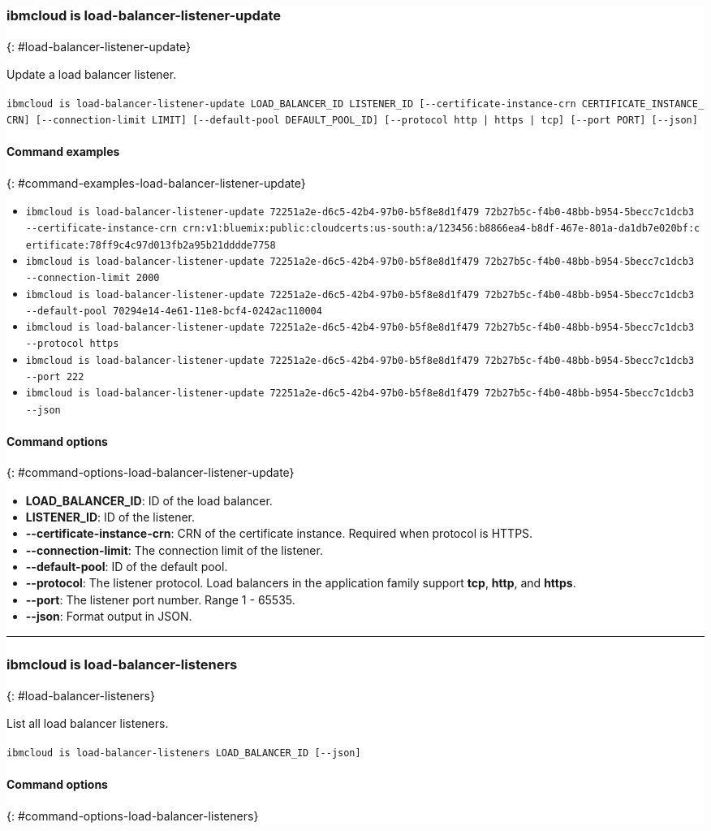 
### ibmcloud is load-balancer-listener-update
{: #load-balancer-listener-update}

Update a load balancer listener.

```
ibmcloud is load-balancer-listener-update LOAD_BALANCER_ID LISTENER_ID [--certificate-instance-crn CERTIFICATE_INSTANCE_CRN] [--connection-limit LIMIT] [--default-pool DEFAULT_POOL_ID] [--protocol http | https | tcp] [--port PORT] [--json]
```

#### Command examples
{: #command-examples-load-balancer-listener-update}

- `ibmcloud is load-balancer-listener-update 72251a2e-d6c5-42b4-97b0-b5f8e8d1f479 72b27b5c-f4b0-48bb-b954-5becc7c1dcb3 --certificate-instance-crn crn:v1:bluemix:public:cloudcerts:us-south:a/123456:b8866ea4-b8df-467e-801a-da1db7e020bf:certificate:78ff9c4c97d013fb2a95b21dddde7758`
- `ibmcloud is load-balancer-listener-update 72251a2e-d6c5-42b4-97b0-b5f8e8d1f479 72b27b5c-f4b0-48bb-b954-5becc7c1dcb3 --connection-limit 2000`
- `ibmcloud is load-balancer-listener-update 72251a2e-d6c5-42b4-97b0-b5f8e8d1f479 72b27b5c-f4b0-48bb-b954-5becc7c1dcb3 --default-pool 70294e14-4e61-11e8-bcf4-0242ac110004`
- `ibmcloud is load-balancer-listener-update 72251a2e-d6c5-42b4-97b0-b5f8e8d1f479 72b27b5c-f4b0-48bb-b954-5becc7c1dcb3 --protocol https`
- `ibmcloud is load-balancer-listener-update 72251a2e-d6c5-42b4-97b0-b5f8e8d1f479 72b27b5c-f4b0-48bb-b954-5becc7c1dcb3 --port 222`
- `ibmcloud is load-balancer-listener-update 72251a2e-d6c5-42b4-97b0-b5f8e8d1f479 72b27b5c-f4b0-48bb-b954-5becc7c1dcb3 --json`

#### Command options
{: #command-options-load-balancer-listener-update}

- **LOAD_BALANCER_ID**: ID of the load balancer.
- **LISTENER_ID**: ID of the listener.
- **--certificate-instance-crn**: CRN of the certificate instance. Required when protocol is HTTPS.
- **--connection-limit**: The connection limit of the listener.
- **--default-pool**: ID of the default pool.
- **--protocol**: The listener protocol. Load balancers in the application family support **tcp**, **http**, and **https**.
- **--port**: The listener port number. Range 1 - 65535.
- **--json**: Format output in JSON.

---

### ibmcloud is load-balancer-listeners
{: #load-balancer-listeners}

List all load balancer listeners.

```
ibmcloud is load-balancer-listeners LOAD_BALANCER_ID [--json]
```

#### Command options
{: #command-options-load-balancer-listeners}
